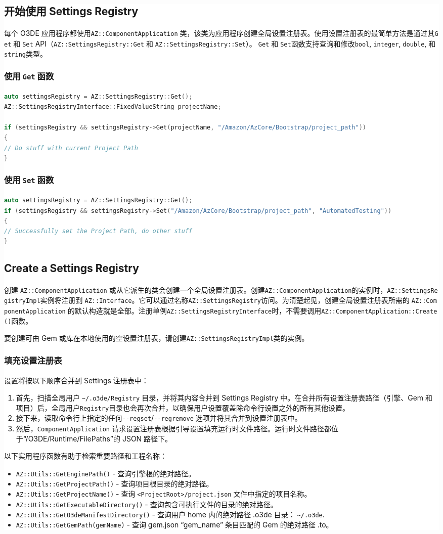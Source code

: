## 开始使用 Settings Registry

每个 O3DE 应用程序都使用`AZ::ComponentApplication` 类，该类为应用程序创建全局设置注册表。使用设置注册表的最简单方法是通过其`Get` 和 `Set` API（`AZ::SettingsRegistry::Get` 和 `AZ::SettingsRegistry::Set`）。 `Get` 和 `Set`函数支持查询和修改`bool`, `integer`, `double`, 和 `string`类型。

### 使用 `Get` 函数

```c++
auto settingsRegistry = AZ::SettingsRegistry::Get();
AZ::SettingsRegistryInterface::FixedValueString projectName;

if (settingsRegistry && settingsRegistry->Get(projectName, "/Amazon/AzCore/Bootstrap/project_path"))
{
// Do stuff with current Project Path
}
```

### 使用 `Set` 函数

```c++
auto settingsRegistry = AZ::SettingsRegistry::Get();
if (settingsRegistry && settingsRegistry->Set("/Amazon/AzCore/Bootstrap/project_path", "AutomatedTesting"))
{
// Successfully set the Project Path, do other stuff
}
```

## Create a Settings Registry

创建 `AZ::ComponentApplication` 或从它派生的类会创建一个全局设置注册表。创建`AZ::ComponentApplication`的实例时，`AZ::SettingsRegistryImpl`实例将注册到 `AZ::Interface`。它可以通过名称`AZ::SettingsRegistry`访问。为清楚起见，创建全局设置注册表所需的 `AZ::ComponentApplication` 的默认构造就是全部。注册单例`AZ::SettingsRegistryInterface`时，不需要调用`AZ::ComponentApplication::Create()`函数。

要创建可由 Gem 或库在本地使用的空设置注册表，请创建`AZ::SettingsRegistryImpl`类的实例。

### 填充设置注册表

设置将按以下顺序合并到 Settings 注册表中：

1. 首先，扫描全局用户 `~/.o3de/Registry` 目录，并将其内容合并到 Settings Registry 中。在合并所有设置注册表路径（引擎、Gem 和项目）后，全局用户`Registry`目录也会再次合并，以确保用户设置覆盖除命令行设置之外的所有其他设置。
2. 接下来，读取命令行上指定的任何`--regset`/`--regremove` 选项并将其合并到设置注册表中。
3. 然后，`ComponentApplication` 请求设置注册表根据引导设置填充运行时文件路径。运行时文件路径都位于“/O3DE/Runtime/FilePaths”的 JSON 路径下。

以下实用程序函数有助于检索重要路径和工程名称：

* `AZ::Utils::GetEnginePath()` - 查询引擎根的绝对路径。
* `AZ::Utils::GetProjectPath()` - 查询项目根目录的绝对路径。
* `AZ::Utils::GetProjectName()` - 查询 `<ProjectRoot>/project.json` 文件中指定的项目名称。
* `AZ::Utils::GetExecutableDirectory()` - 查询包含可执行文件的目录的绝对路径。
* `AZ::Utils::GetO3deManifestDirectory()` - 查询用户 home 内的绝对路径 .o3de 目录： `~/.o3de`.
* `AZ::Utils::GetGemPath(gemName)` - 查询 gem.json “gem_name” 条目匹配的 Gem 的绝对路径 .to。
